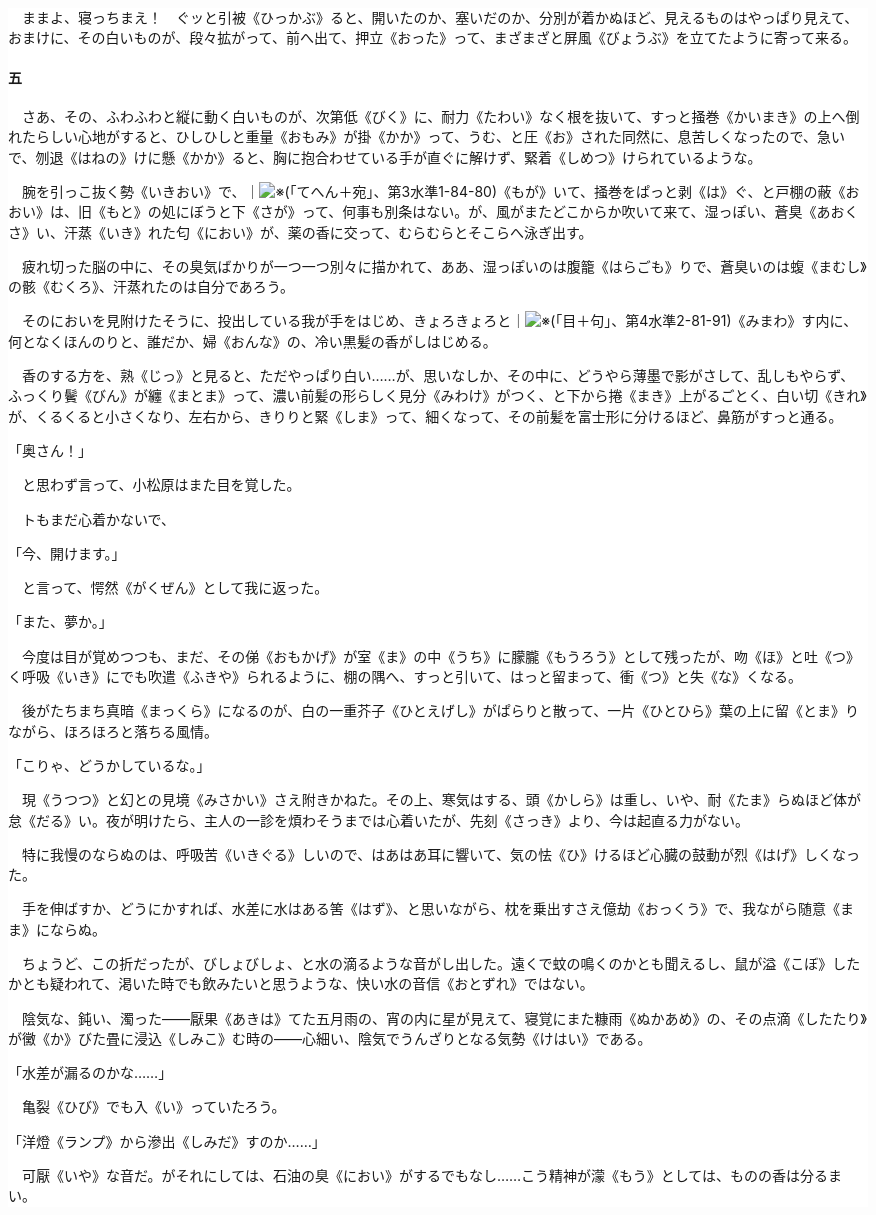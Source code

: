 　ままよ、寝っちまえ！　ぐッと引被《ひっかぶ》ると、開いたのか、塞いだのか、分別が着かぬほど、見えるものはやっぱり見えて、おまけに、その白いものが、段々拡がって、前へ出て、押立《おった》って、まざまざと屏風《びょうぶ》を立てたように寄って来る。



#### 五




　さあ、その、ふわふわと縦に動く白いものが、次第低《びく》に、耐力《たわい》なく根を抜いて、すっと掻巻《かいまき》の上へ倒れたらしい心地がすると、ひしひしと重量《おもみ》が掛《かか》って、うむ、と圧《お》された同然に、息苦しくなったので、急いで、刎退《はねの》けに懸《かか》ると、胸に抱合わせている手が直ぐに解けず、緊着《しめつ》けられているような。

　腕を引っこ抜く勢《いきおい》で、｜![※(「てへん＋宛」、第3水準1-84-80)](https://www.aozora.gr.jp/cards/000050/files/../../../gaiji/1-84/1-84-80.png)《もが》いて、掻巻をぱっと剥《は》ぐ、と戸棚の蔽《おおい》は、旧《もと》の処にぼうと下《さが》って、何事も別条はない。が、風がまたどこからか吹いて来て、湿っぽい、蒼臭《あおくさ》い、汗蒸《いき》れた匂《におい》が、薬の香に交って、むらむらとそこらへ泳ぎ出す。

　疲れ切った脳の中に、その臭気ばかりが一つ一つ別々に描かれて、ああ、湿っぽいのは腹籠《はらごも》りで、蒼臭いのは蝮《まむし》の骸《むくろ》、汗蒸れたのは自分であろう。

　そのにおいを見附けたそうに、投出している我が手をはじめ、きょろきょろと｜![※(「目＋句」、第4水準2-81-91)](https://www.aozora.gr.jp/cards/000050/files/../../../gaiji/2-81/2-81-91.png)《みまわ》す内に、何となくほんのりと、誰だか、婦《おんな》の、冷い黒髪の香がしはじめる。

　香のする方を、熟《じっ》と見ると、ただやっぱり白い……が、思いなしか、その中に、どうやら薄墨で影がさして、乱しもやらず、ふっくり鬢《びん》が纏《まとま》って、濃い前髪の形らしく見分《みわけ》がつく、と下から捲《まき》上がるごとく、白い切《きれ》が、くるくると小さくなり、左右から、きりりと緊《しま》って、細くなって、その前髪を富士形に分けるほど、鼻筋がすっと通る。

「奥さん！」

　と思わず言って、小松原はまた目を覚した。

　トもまだ心着かないで、

「今、開けます。」

　と言って、愕然《がくぜん》として我に返った。

「また、夢か。」

　今度は目が覚めつつも、まだ、その俤《おもかげ》が室《ま》の中《うち》に朦朧《もうろう》として残ったが、吻《ほ》と吐《つ》く呼吸《いき》にでも吹遣《ふきや》られるように、棚の隅へ、すっと引いて、はっと留まって、衝《つ》と失《な》くなる。

　後がたちまち真暗《まっくら》になるのが、白の一重芥子《ひとえげし》がぱらりと散って、一片《ひとひら》葉の上に留《とま》りながら、ほろほろと落ちる風情。

「こりゃ、どうかしているな。」

　現《うつつ》と幻との見境《みさかい》さえ附きかねた。その上、寒気はする、頭《かしら》は重し、いや、耐《たま》らぬほど体が怠《だる》い。夜が明けたら、主人の一診を煩わそうまでは心着いたが、先刻《さっき》より、今は起直る力がない。

　特に我慢のならぬのは、呼吸苦《いきぐる》しいので、はあはあ耳に響いて、気の怯《ひ》けるほど心臓の鼓動が烈《はげ》しくなった。

　手を伸ばすか、どうにかすれば、水差に水はある筈《はず》、と思いながら、枕を乗出すさえ億劫《おっくう》で、我ながら随意《まま》にならぬ。

　ちょうど、この折だったが、びしょびしょ、と水の滴るような音がし出した。遠くで蚊の鳴くのかとも聞えるし、鼠が溢《こぼ》したかとも疑われて、渇いた時でも飲みたいと思うような、快い水の音信《おとずれ》ではない。

　陰気な、鈍い、濁った――厭果《あきは》てた五月雨の、宵の内に星が見えて、寝覚にまた糠雨《ぬかあめ》の、その点滴《したたり》が黴《か》びた畳に浸込《しみこ》む時の――心細い、陰気でうんざりとなる気勢《けはい》である。

「水差が漏るのかな……」

　亀裂《ひび》でも入《い》っていたろう。

「洋燈《ランプ》から滲出《しみだ》すのか……」

　可厭《いや》な音だ。がそれにしては、石油の臭《におい》がするでもなし……こう精神が濛《もう》としては、ものの香は分るまい。

